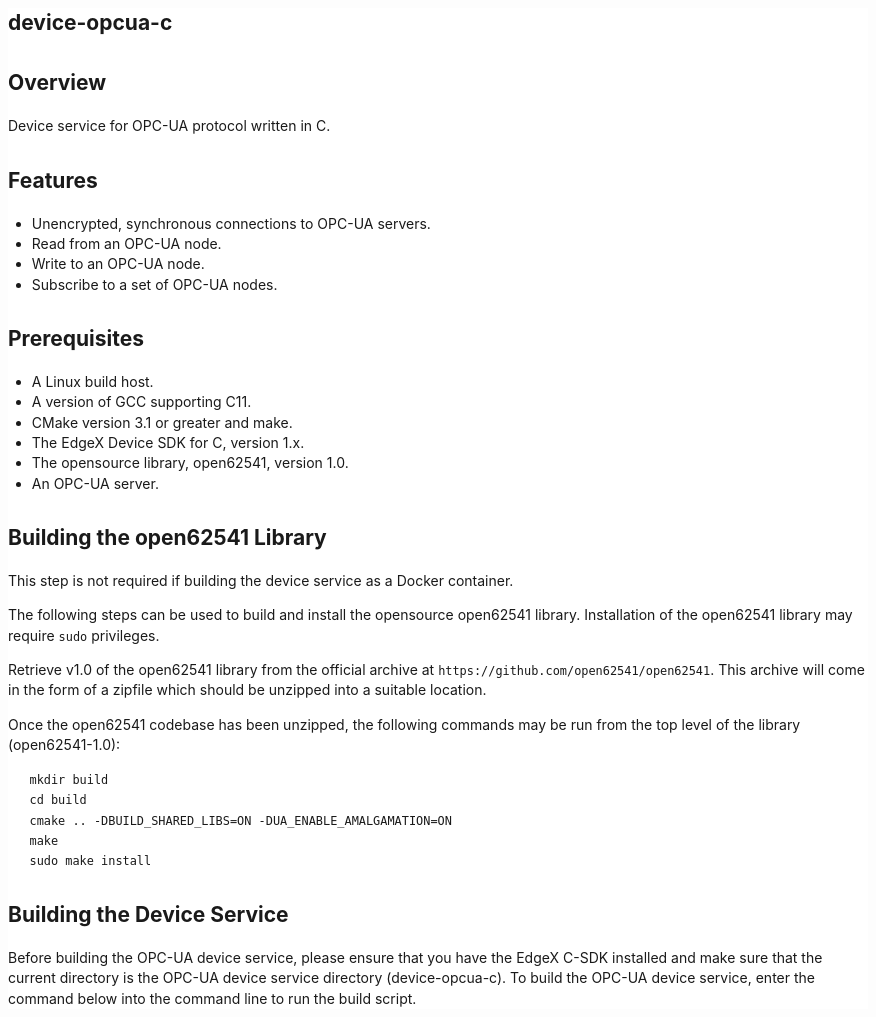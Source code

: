 ## device-opcua-c

## Overview

Device service for OPC-UA protocol written in C.

## Features
* Unencrypted, synchronous connections to OPC-UA servers.
* Read from an OPC-UA node.
* Write to an OPC-UA node.
* Subscribe to a set of OPC-UA nodes.

## Prerequisites

* A Linux build host.
* A version of GCC supporting C11.
* CMake version 3.1 or greater and make.
* The EdgeX Device SDK for C, version 1.x.
* The opensource library, open62541, version 1.0.
* An OPC-UA server.

## Building the open62541 Library

This step is not required if building the device service as a Docker container.

The following steps can be used to build and install the opensource open62541
library.  Installation of the open62541 library may require `sudo` privileges.

Retrieve v1.0 of the open62541 library from the official archive at
`https://github.com/open62541/open62541`.  This archive will come in the form
of a zipfile which should be unzipped into a suitable location.

Once the open62541 codebase has been unzipped, the following commands may be run
from the top level of the library (open62541-1.0):
```
   mkdir build
   cd build
   cmake .. -DBUILD_SHARED_LIBS=ON -DUA_ENABLE_AMALGAMATION=ON
   make
   sudo make install
```

## Building the Device Service

Before building the OPC-UA device service, please ensure
that you have the EdgeX C-SDK installed and make sure that
the current directory is the OPC-UA device service directory
(device-opcua-c). To build the OPC-UA device service, enter
the command below into the command line to run the build
script.
